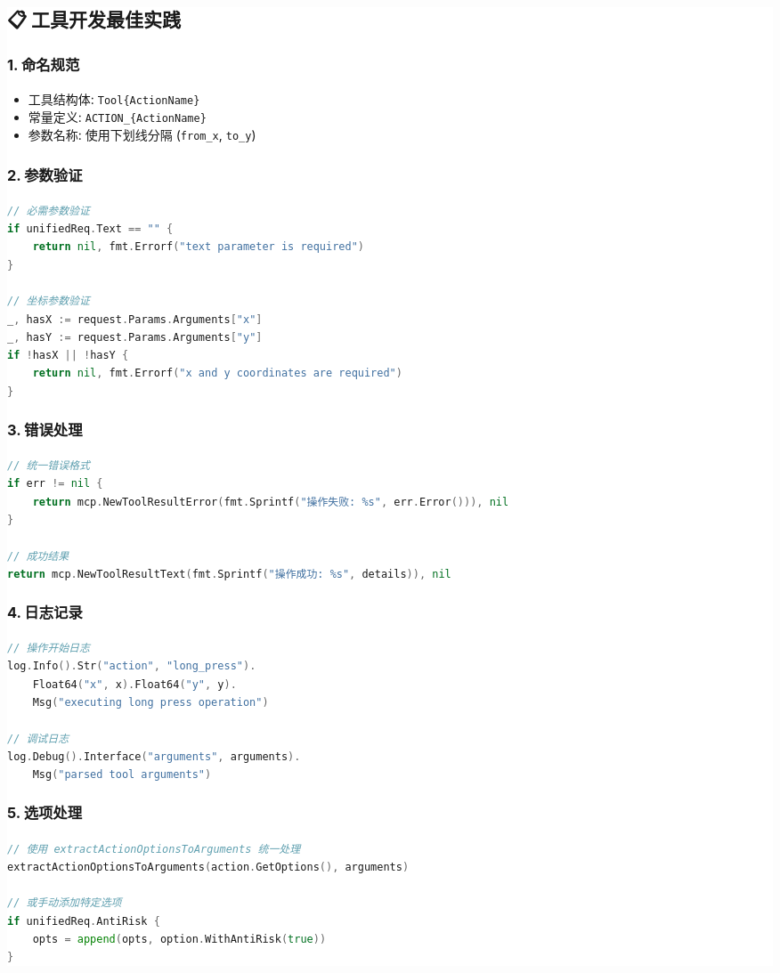 ## 📋 工具开发最佳实践

### 1. 命名规范
- 工具结构体: `Tool{ActionName}`
- 常量定义: `ACTION_{ActionName}`
- 参数名称: 使用下划线分隔 (`from_x`, `to_y`)

### 2. 参数验证
```go
// 必需参数验证
if unifiedReq.Text == "" {
    return nil, fmt.Errorf("text parameter is required")
}

// 坐标参数验证
_, hasX := request.Params.Arguments["x"]
_, hasY := request.Params.Arguments["y"]
if !hasX || !hasY {
    return nil, fmt.Errorf("x and y coordinates are required")
}
```

### 3. 错误处理
```go
// 统一错误格式
if err != nil {
    return mcp.NewToolResultError(fmt.Sprintf("操作失败: %s", err.Error())), nil
}

// 成功结果
return mcp.NewToolResultText(fmt.Sprintf("操作成功: %s", details)), nil
```

### 4. 日志记录
```go
// 操作开始日志
log.Info().Str("action", "long_press").
    Float64("x", x).Float64("y", y).
    Msg("executing long press operation")

// 调试日志
log.Debug().Interface("arguments", arguments).
    Msg("parsed tool arguments")
```

### 5. 选项处理
```go
// 使用 extractActionOptionsToArguments 统一处理
extractActionOptionsToArguments(action.GetOptions(), arguments)

// 或手动添加特定选项
if unifiedReq.AntiRisk {
    opts = append(opts, option.WithAntiRisk(true))
}
```
